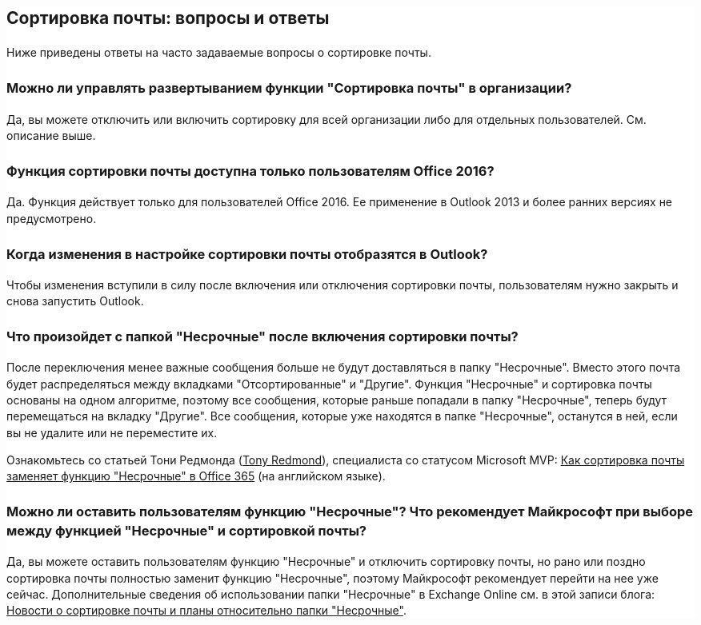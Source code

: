 ## <a name="faq-for-focused-inbox"></a>Сортировка почты: вопросы и ответы

Ниже приведены ответы на часто задаваемые вопросы о сортировке почты.

### <a name="can-i-control-how-i-roll-out-focused-inbox-in-my-organization"></a>Можно ли управлять развертыванием функции "Сортировка почты" в организации?

Да, вы можете отключить или включить сортировку для всей организации либо для отдельных пользователей. См. описание выше.
  
### <a name="is-the-focused-inbox-feature-only-available-for-office-2016-clients"></a>Функция сортировки почты доступна только пользователям Office 2016?

Да. Функция действует только для пользователей Office 2016. Ее применение в Outlook 2013 и более ранних версиях не предусмотрено.
  
### <a name="how-long-does-it-take-for-focused-inbox-changes-to-take-place-in-outlook"></a>Когда изменения в настройке сортировки почты отобразятся в Outlook?

Чтобы изменения вступили в силу после включения или отключения сортировки почты, пользователям нужно закрыть и снова запустить Outlook.
  
### <a name="what-happens-to-clutter-once-i-turn-on-focused-inbox"></a>Что произойдет с папкой "Несрочные" после включения сортировки почты?

После переключения менее важные сообщения больше не будут доставляться в папку "Несрочные". Вместо этого почта будет распределяться между вкладками "Отсортированные" и "Другие". Функция "Несрочные" и сортировка почты основаны на одном алгоритме, поэтому все сообщения, которые раньше попадали в папку "Несрочные", теперь будут перемещаться на вкладку "Другие". Все сообщения, которые уже находятся в папке "Несрочные", останутся в ней, если вы не удалите или не переместите их.
  
Ознакомьтесь со статьей Тони Редмонда ([Tony Redmond](https://www.petri.com/author/tony-redmond)), специалиста со статусом Microsoft MVP: [Как сортировка почты заменяет функцию "Несрочные" в Office 365](https://www.petri.com/focused-inbox-office-365) (на английском языке).
  
### <a name="can-i-keep-users-on-clutter-what-is-microsofts-recommendation-when-it-comes-to-using-clutter-vs-focused-inbox"></a>Можно ли оставить пользователям функцию "Несрочные"? Что рекомендует Майкрософт при выборе между функцией "Несрочные" и сортировкой почты?

Да, вы можете оставить пользователям функцию "Несрочные" и отключить сортировку почты, но рано или поздно сортировка почты полностью заменит функцию "Несрочные", поэтому Майкрософт рекомендует перейти на нее уже сейчас. Дополнительные сведения об использовании папки "Несрочные" в Exchange Online см. в этой записи блога: [Новости о сортировке почты и планы относительно папки "Несрочные"](https://techcommunity.microsoft.com/t5/Outlook-Blog/Update-on-Focused-Inbox-and-our-plans-for-Clutter/ba-p/136448).
  